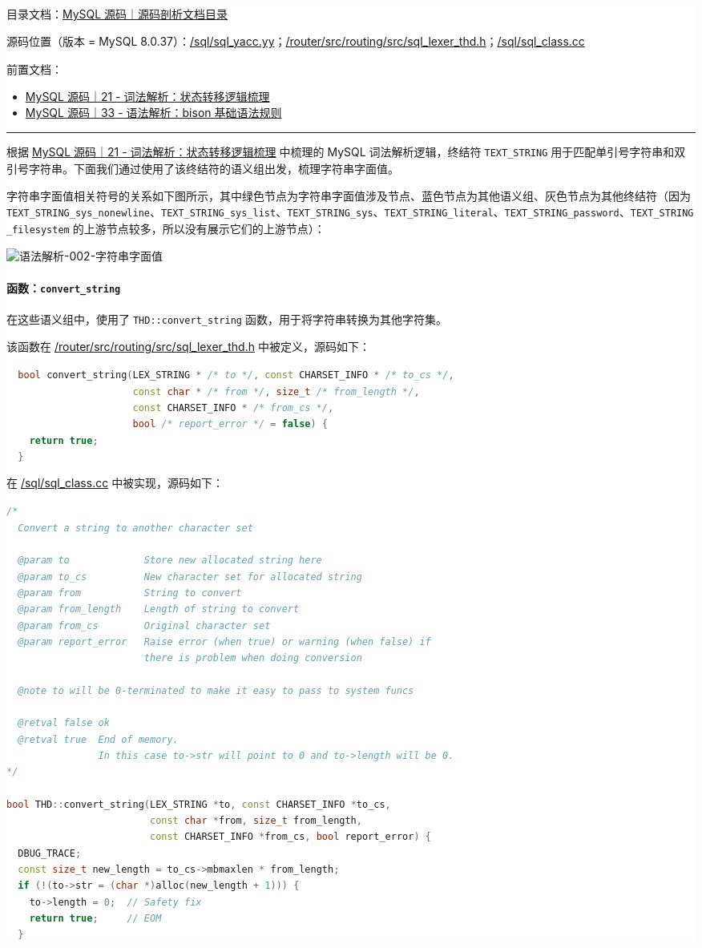 目录文档：[MySQL 源码｜源码剖析文档目录](https://zhuanlan.zhihu.com/p/714761054)

源码位置（版本 = MySQL 8.0.37）：[/sql/sql_yacc.yy](https://github.com/mysql/mysql-server/blob/trunk/sql/sql_yacc.yy)；[/router/src/routing/src/sql_lexer_thd.h](https://github.com/mysql/mysql-server/blob/trunk/router/src/routing/src/sql_lexer_thd.h)；[/sql/sql_class.cc](https://github.com/mysql/mysql-server/blob/trunk/sql/sql_class.cc)

前置文档：

- [MySQL 源码｜21 - 词法解析：状态转移逻辑梳理](https://zhuanlan.zhihu.com/p/714760407)
- [MySQL 源码｜33 - 语法解析：bison 基础语法规则](https://zhuanlan.zhihu.com/p/714779214)

---

根据 [MySQL 源码｜21 - 词法解析：状态转移逻辑梳理](https://zhuanlan.zhihu.com/p/714760407) 中梳理的 MySQL 词法解析逻辑，终结符 `TEXT_STRING` 用于匹配单引号字符串和双引号字符串。下面我们通过使用了该终结符的语义组出发，梳理字符串字面值。

字符串字面值相关符号的关系如下图所示，其中绿色节点为字符串字面值涉及节点、蓝色节点为其他语义组、灰色节点为其他终结符（因为 `TEXT_STRING_sys_nonewline`、`TEXT_STRING_sys_list`、`TEXT_STRING_sys`、`TEXT_STRING_literal`、`TEXT_STRING_password`、`TEXT_STRING_filesystem` 的上游节点较多，所以没有展示它们的上游节点）：

![语法解析-002-字符串字面值](C:\blog\graph\MySQL源码剖析\语法解析-002-字符串字面值.png)

#### 函数：`convert_string`

在这些语义组中，使用了 `THD::convert_string` 函数，用于将字符串转换为其他字符集。

该函数在 [/router/src/routing/src/sql_lexer_thd.h](https://github.com/mysql/mysql-server/blob/trunk/router/src/routing/src/sql_lexer_thd.h) 中被定义，源码如下：

```C++
  bool convert_string(LEX_STRING * /* to */, const CHARSET_INFO * /* to_cs */,
                      const char * /* from */, size_t /* from_length */,
                      const CHARSET_INFO * /* from_cs */,
                      bool /* report_error */ = false) {
    return true;
  }
```

在 [/sql/sql_class.cc](https://github.com/mysql/mysql-server/blob/trunk/sql/sql_class.cc) 中被实现，源码如下：

```C++
/*
  Convert a string to another character set

  @param to             Store new allocated string here
  @param to_cs          New character set for allocated string
  @param from           String to convert
  @param from_length    Length of string to convert
  @param from_cs        Original character set
  @param report_error   Raise error (when true) or warning (when false) if
                        there is problem when doing conversion

  @note to will be 0-terminated to make it easy to pass to system funcs

  @retval false ok
  @retval true  End of memory.
                In this case to->str will point to 0 and to->length will be 0.
*/

bool THD::convert_string(LEX_STRING *to, const CHARSET_INFO *to_cs,
                         const char *from, size_t from_length,
                         const CHARSET_INFO *from_cs, bool report_error) {
  DBUG_TRACE;
  const size_t new_length = to_cs->mbmaxlen * from_length;
  if (!(to->str = (char *)alloc(new_length + 1))) {
    to->length = 0;  // Safety fix
    return true;     // EOM
  }
```